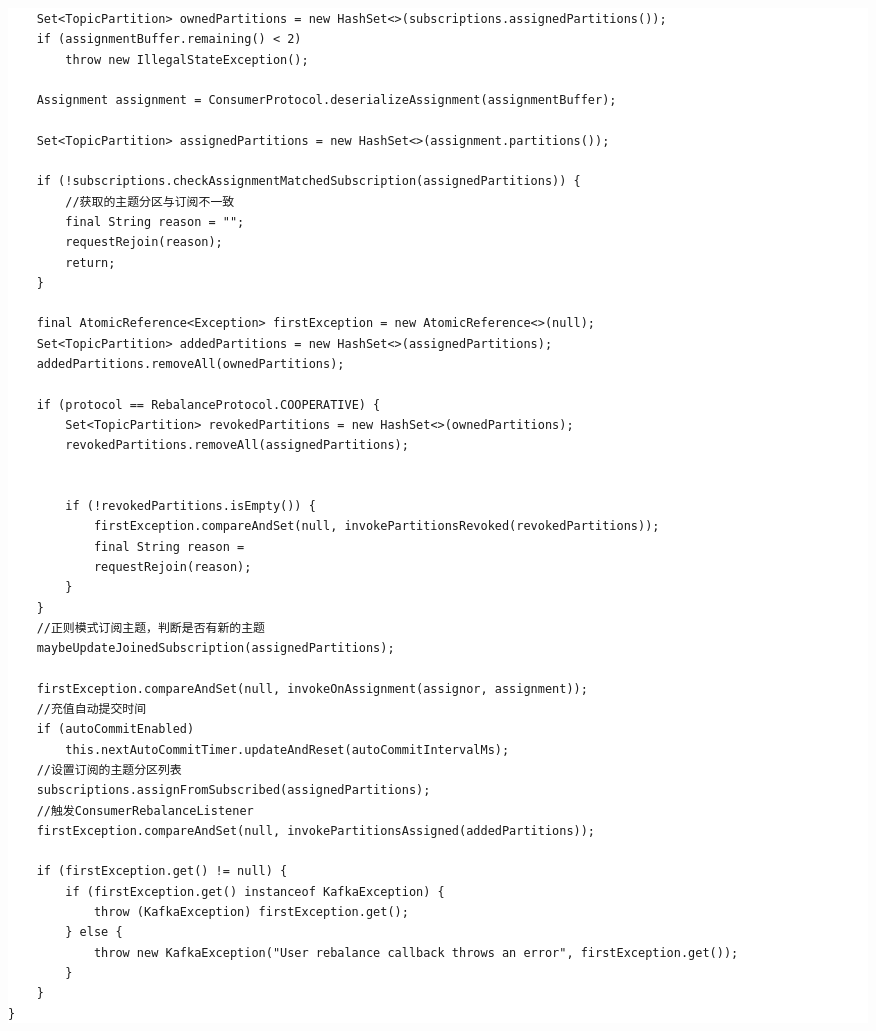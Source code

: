 ```
    Set<TopicPartition> ownedPartitions = new HashSet<>(subscriptions.assignedPartitions());
    if (assignmentBuffer.remaining() < 2)
        throw new IllegalStateException();

    Assignment assignment = ConsumerProtocol.deserializeAssignment(assignmentBuffer);

    Set<TopicPartition> assignedPartitions = new HashSet<>(assignment.partitions());
    
    if (!subscriptions.checkAssignmentMatchedSubscription(assignedPartitions)) {
        //获取的主题分区与订阅不一致
        final String reason = "";
        requestRejoin(reason);
        return;
    }

    final AtomicReference<Exception> firstException = new AtomicReference<>(null);
    Set<TopicPartition> addedPartitions = new HashSet<>(assignedPartitions);
    addedPartitions.removeAll(ownedPartitions);

    if (protocol == RebalanceProtocol.COOPERATIVE) {
        Set<TopicPartition> revokedPartitions = new HashSet<>(ownedPartitions);
        revokedPartitions.removeAll(assignedPartitions);


        if (!revokedPartitions.isEmpty()) {
            firstException.compareAndSet(null, invokePartitionsRevoked(revokedPartitions));
            final String reason = 
            requestRejoin(reason);
        }
    }
    //正则模式订阅主题，判断是否有新的主题
    maybeUpdateJoinedSubscription(assignedPartitions);

    firstException.compareAndSet(null, invokeOnAssignment(assignor, assignment));
    //充值自动提交时间
    if (autoCommitEnabled)
        this.nextAutoCommitTimer.updateAndReset(autoCommitIntervalMs);
    //设置订阅的主题分区列表
    subscriptions.assignFromSubscribed(assignedPartitions);
    //触发ConsumerRebalanceListener
    firstException.compareAndSet(null, invokePartitionsAssigned(addedPartitions));

    if (firstException.get() != null) {
        if (firstException.get() instanceof KafkaException) {
            throw (KafkaException) firstException.get();
        } else {
            throw new KafkaException("User rebalance callback throws an error", firstException.get());
        }
    }
}
```
